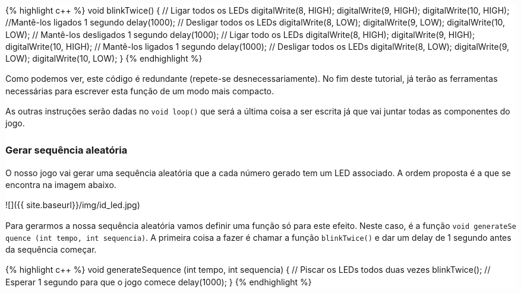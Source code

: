 {% highlight c++ %}
void blinkTwice()
{
  // Ligar todos os LEDs
  digitalWrite(8, HIGH);
  digitalWrite(9, HIGH);
  digitalWrite(10, HIGH);
  //Mantê-los ligados 1 segundo
  delay(1000);
  // Desligar todos os LEDs
  digitalWrite(8, LOW);
  digitalWrite(9, LOW);
  digitalWrite(10, LOW);
  // Mantê-los desligados 1 segundo
  delay(1000);
  // Ligar todo os LEDs
  digitalWrite(8, HIGH);
  digitalWrite(9, HIGH);
  digitalWrite(10, HIGH);
  // Mantê-los ligados 1 segundo
  delay(1000);
  // Desligar todos os LEDs
  digitalWrite(8, LOW);
  digitalWrite(9, LOW);
  digitalWrite(10, LOW);
}
{% endhighlight %}

Como podemos ver, este código é redundante (repete-se desnecessariamente). No fim deste tutorial, já terão as ferramentas necessárias para escrever esta função de um modo mais compacto.

As outras instruções serão dadas no `void loop()` que será a última coisa a ser escrita já que vai juntar todas as componentes do jogo.

### Gerar sequência aleatória

O nosso jogo vai gerar uma sequência aleatória que a cada número gerado tem um LED associado. A ordem proposta é a que se encontra na imagem abaixo.

![]({{ site.baseurl}}/img/id_led.jpg)

Para gerarmos a nossa sequência aleatória vamos definir uma função só para este efeito. Neste caso, é a função `void generateSequence (int tempo, int sequencia)`. A primeira coisa a fazer é chamar a função `blinkTwice()` e dar um delay de 1 segundo antes da sequência começar.

{% highlight c++ %}
void generateSequence (int tempo, int sequencia)
{
  // Piscar os LEDs todos duas vezes
  blinkTwice();
  // Esperar 1 segundo para que o jogo comece
  delay(1000);
 }
{% endhighlight %}
